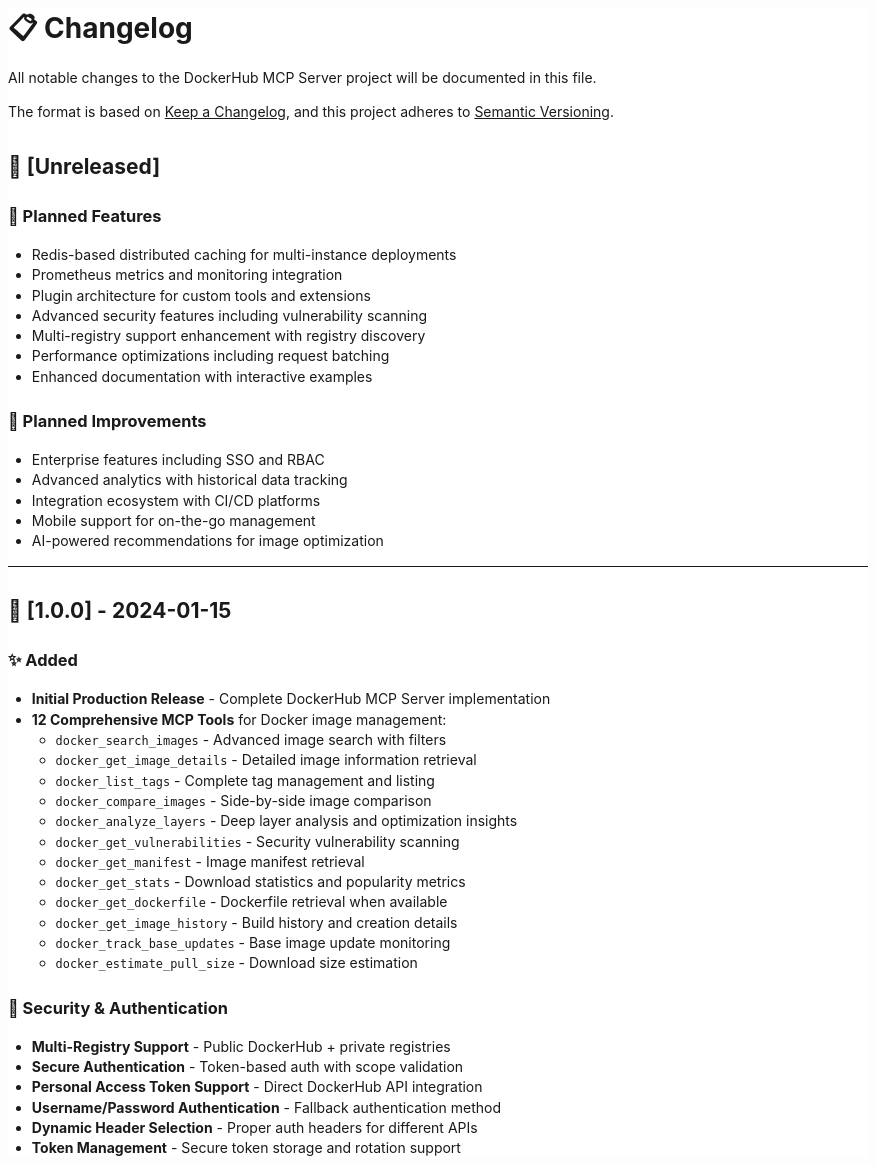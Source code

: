 # 📋 Changelog

All notable changes to the DockerHub MCP Server project will be documented in this file.

The format is based on [Keep a Changelog](https://keepachangelog.com/en/1.0.0/),
and this project adheres to [Semantic Versioning](https://semver.org/spec/v2.0.0.html).

## 🚀 [Unreleased]

### 🎯 Planned Features
- Redis-based distributed caching for multi-instance deployments
- Prometheus metrics and monitoring integration
- Plugin architecture for custom tools and extensions
- Advanced security features including vulnerability scanning
- Multi-registry support enhancement with registry discovery
- Performance optimizations including request batching
- Enhanced documentation with interactive examples

### 🔧 Planned Improvements
- Enterprise features including SSO and RBAC
- Advanced analytics with historical data tracking
- Integration ecosystem with CI/CD platforms
- Mobile support for on-the-go management
- AI-powered recommendations for image optimization

---

## 🎉 [1.0.0] - 2024-01-15

### ✨ Added
- **Initial Production Release** - Complete DockerHub MCP Server implementation
- **12 Comprehensive MCP Tools** for Docker image management:
  - `docker_search_images` - Advanced image search with filters
  - `docker_get_image_details` - Detailed image information retrieval
  - `docker_list_tags` - Complete tag management and listing
  - `docker_compare_images` - Side-by-side image comparison
  - `docker_analyze_layers` - Deep layer analysis and optimization insights
  - `docker_get_vulnerabilities` - Security vulnerability scanning
  - `docker_get_manifest` - Image manifest retrieval
  - `docker_get_stats` - Download statistics and popularity metrics
  - `docker_get_dockerfile` - Dockerfile retrieval when available
  - `docker_get_image_history` - Build history and creation details
  - `docker_track_base_updates` - Base image update monitoring
  - `docker_estimate_pull_size` - Download size estimation

### 🔐 Security & Authentication
- **Multi-Registry Support** - Public DockerHub + private registries
- **Secure Authentication** - Token-based auth with scope validation
- **Personal Access Token Support** - Direct DockerHub API integration
- **Username/Password Authentication** - Fallback authentication method
- **Dynamic Header Selection** - Proper auth headers for different APIs
- **Token Management** - Secure token storage and rotation support
